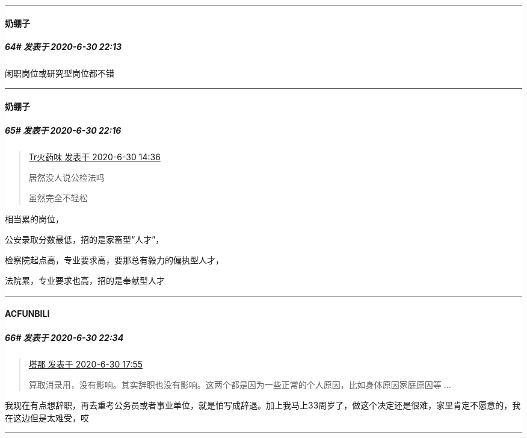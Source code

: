 





-----

####  奶绷子  
##### 64#       发表于 2020-6-30 22:13




闲职岗位或研究型岗位都不错







-----

####  奶绷子  
##### 65#       发表于 2020-6-30 22:16



<blockquote><a href="httphttps://bbs.saraba1st.com/2b/forum.php?mod=redirect&amp;goto=findpost&amp;pid=48010797&amp;ptid=1944922" target="_blank">Tr火药味 发表于 2020-6-30 14:36</a>

居然没人说公检法吗

虽然完全不轻松</blockquote>
相当累的岗位，

公安录取分数最低，招的是家畜型“人才”，

检察院起点高，专业要求高，要那总有毅力的偏执型人才，

法院累，专业要求也高，招的是奉献型人才







-----

####  ACFUNBILI  
##### 66#       发表于 2020-6-30 22:34



<blockquote><a href="httphttps://bbs.saraba1st.com/2b/forum.php?mod=redirect&amp;goto=findpost&amp;pid=48013252&amp;ptid=1944922" target="_blank">塔那 发表于 2020-6-30 17:55</a>

算取消录用，没有影响。其实辞职也没有影响。这两个都是因为一些正常的个人原因，比如身体原因家庭原因等 ...</blockquote>
我现在有点想辞职，再去重考公务员或者事业单位，就是怕写成辞退。加上我马上33周岁了，做这个决定还是很难，家里肯定不愿意的，我在这边但是太难受，哎







-----

